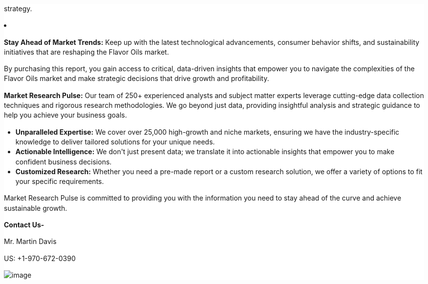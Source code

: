 strategy.</p></li><li><p><strong>Stay Ahead of Market Trends:</strong> Keep up with the latest technological advancements, consumer behavior shifts, and sustainability initiatives that are reshaping the Flavor Oils market.</p></li></ol><p>By purchasing this report, you gain access to critical, data-driven insights that empower you to navigate the complexities of the Flavor Oils market and make strategic decisions that drive growth and profitability.</p><p><strong>Market Research Pulse:</strong>&nbsp;Our team of 250+ experienced analysts and subject matter experts leverage cutting-edge data collection techniques and rigorous research methodologies. We go beyond just data, providing insightful analysis and strategic guidance to help you achieve your business goals.</p><ul><li><strong>Unparalleled Expertise:</strong>&nbsp;We cover over 25,000 high-growth and niche markets, ensuring we have the industry-specific knowledge to deliver tailored solutions for your unique needs.</li><li><strong>Actionable Intelligence:</strong>&nbsp;We don't just present data; we translate it into actionable insights that empower you to make confident business decisions.</li><li><strong>Customized Research:</strong>&nbsp;Whether you need a pre-made report or a custom research solution, we offer a variety of options to fit your specific requirements.</li></ul><p>Market Research Pulse is committed to providing you with the information you need to stay ahead of the curve and achieve sustainable growth.</p><p><strong>Contact Us-</strong></p><p>Mr. Martin Davis</p><p>US: +1-970-672-0390</p>
![image](https://github.com/user-attachments/assets/b596257e-4a75-48c6-abae-78b0a1f7c84b)
